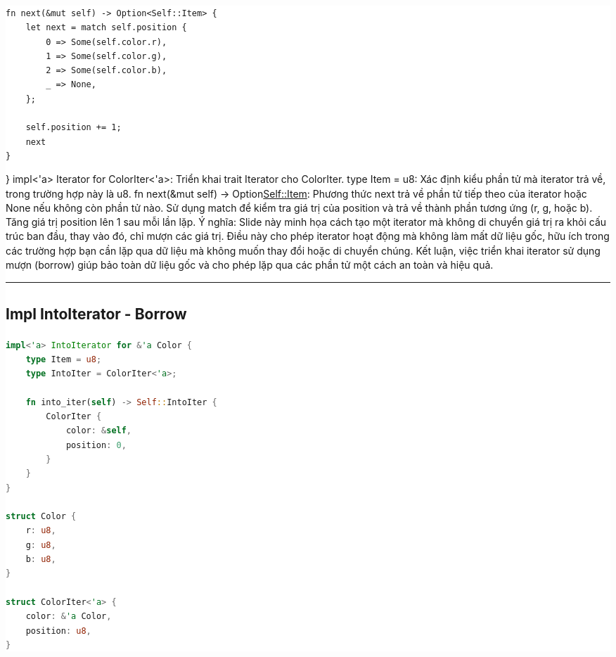     fn next(&mut self) -> Option<Self::Item> {
        let next = match self.position {
            0 => Some(self.color.r),
            1 => Some(self.color.g),
            2 => Some(self.color.b),
            _ => None,
        };

        self.position += 1;
        next
    }
}
impl<'a> Iterator for ColorIter<'a>: Triển khai trait Iterator cho ColorIter.
type Item = u8: Xác định kiểu phần tử mà iterator trả về, trong trường hợp này là u8.
fn next(&mut self) -> Option<Self::Item>: Phương thức next trả về phần tử tiếp theo của iterator hoặc None nếu không còn phần tử nào.
Sử dụng match để kiểm tra giá trị của position và trả về thành phần tương ứng (r, g, hoặc b).
Tăng giá trị position lên 1 sau mỗi lần lặp.
Ý nghĩa:
Slide này minh họa cách tạo một iterator mà không di chuyển giá trị ra khỏi cấu trúc ban đầu, thay vào đó, chỉ mượn các giá trị.
Điều này cho phép iterator hoạt động mà không làm mất dữ liệu gốc, hữu ích trong các trường hợp bạn cần lặp qua dữ liệu mà không muốn thay đổi hoặc di chuyển chúng.
Kết luận, việc triển khai iterator sử dụng mượn (borrow) giúp bảo toàn dữ liệu gốc và cho phép lặp qua các phần tử một cách an toàn và hiệu quả.

---

## Impl IntoIterator - Borrow

```rust
impl<'a> IntoIterator for &'a Color {
    type Item = u8;
    type IntoIter = ColorIter<'a>;

    fn into_iter(self) -> Self::IntoIter {
        ColorIter {
            color: &self,
            position: 0,
        }
    }
}

struct Color {
    r: u8,
    g: u8,
    b: u8,
}

struct ColorIter<'a> {
    color: &'a Color,
    position: u8,
}
```
